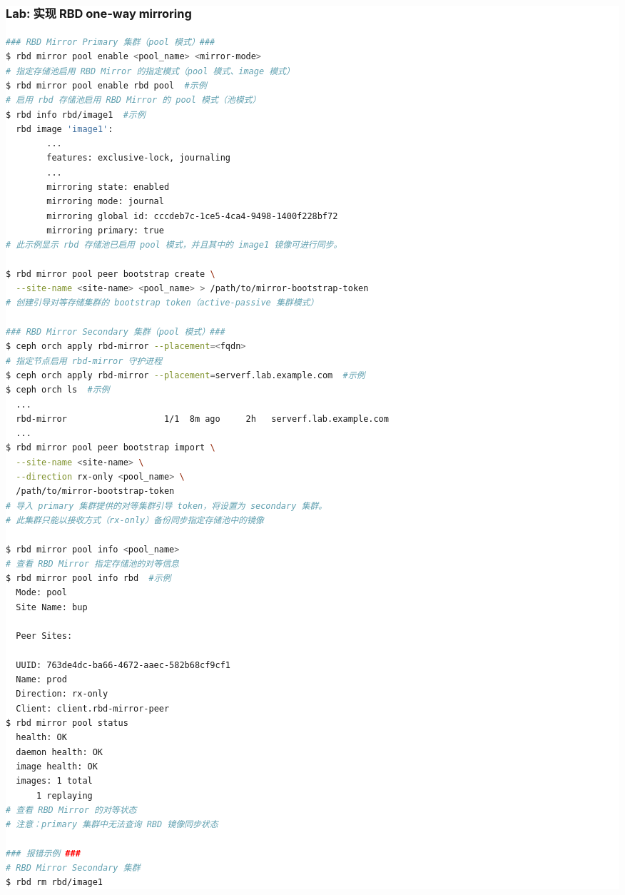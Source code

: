 ### Lab: 实现 RBD one-way mirroring
  
```bash
### RBD Mirror Primary 集群（pool 模式）###
$ rbd mirror pool enable <pool_name> <mirror-mode>
# 指定存储池启用 RBD Mirror 的指定模式（pool 模式、image 模式）
$ rbd mirror pool enable rbd pool  #示例
# 启用 rbd 存储池启用 RBD Mirror 的 pool 模式（池模式）
$ rbd info rbd/image1  #示例
  rbd image 'image1':
        ...
        features: exclusive-lock, journaling
        ...
        mirroring state: enabled
        mirroring mode: journal
        mirroring global id: cccdeb7c-1ce5-4ca4-9498-1400f228bf72
        mirroring primary: true
# 此示例显示 rbd 存储池已启用 pool 模式，并且其中的 image1 镜像可进行同步。
  
$ rbd mirror pool peer bootstrap create \
  --site-name <site-name> <pool_name> > /path/to/mirror-bootstrap-token
# 创建引导对等存储集群的 bootstrap token（active-passive 集群模式）
  
### RBD Mirror Secondary 集群（pool 模式）###
$ ceph orch apply rbd-mirror --placement=<fqdn>
# 指定节点启用 rbd-mirror 守护进程
$ ceph orch apply rbd-mirror --placement=serverf.lab.example.com  #示例
$ ceph orch ls  #示例
  ...
  rbd-mirror                   1/1  8m ago     2h   serverf.lab.example.com
  ...
$ rbd mirror pool peer bootstrap import \
  --site-name <site-name> \
  --direction rx-only <pool_name> \
  /path/to/mirror-bootstrap-token
# 导入 primary 集群提供的对等集群引导 token，将设置为 secondary 集群。
# 此集群只能以接收方式（rx-only）备份同步指定存储池中的镜像
  
$ rbd mirror pool info <pool_name>
# 查看 RBD Mirror 指定存储池的对等信息
$ rbd mirror pool info rbd  #示例
  Mode: pool
  Site Name: bup
  
  Peer Sites: 
  
  UUID: 763de4dc-ba66-4672-aaec-582b68cf9cf1
  Name: prod
  Direction: rx-only
  Client: client.rbd-mirror-peer
$ rbd mirror pool status
  health: OK
  daemon health: OK
  image health: OK
  images: 1 total
      1 replaying
# 查看 RBD Mirror 的对等状态
# 注意：primary 集群中无法查询 RBD 镜像同步状态
  
### 报错示例 ###
# RBD Mirror Secondary 集群
$ rbd rm rbd/image1
```